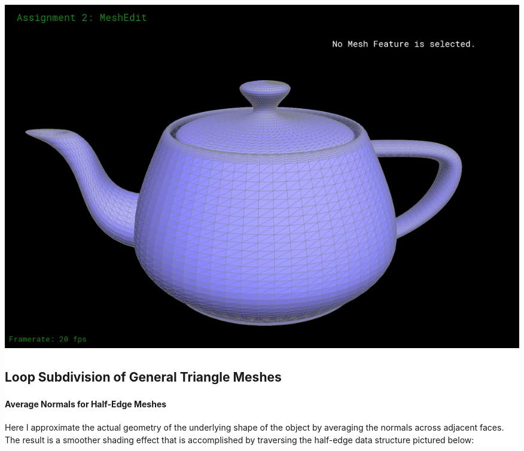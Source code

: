 <img src="/static/images/geometry/teapot3.png" width="100%" height="100%" />

<br>

## Loop Subdivision of General Triangle Meshes

#### Average Normals for Half-Edge Meshes

Here I approximate the actual geometry of the underlying shape of the object by averaging the normals across adjacent faces. The result is a smoother shading effect that is accomplished by traversing the half-edge data structure pictured below:
